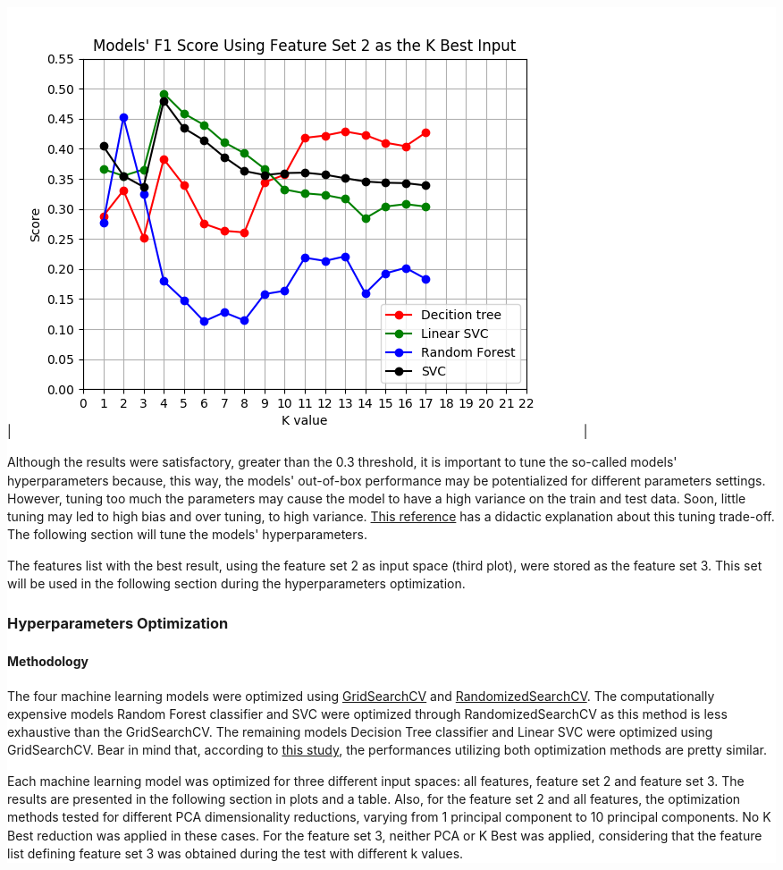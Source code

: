 |![F1 Comparison all Features](figures/comparison_fs2.png)|

Although the results were satisfactory, greater than the 0.3 threshold, it is important to tune the so-called models' hyperparameters because, this way, the models' out-of-box performance may be potentialized for different parameters settings. However, tuning too much the parameters may cause the model to have a high variance on the train and test data. Soon, little tuning may led to high bias and over tuning, to high variance. [This reference](https://dswalter.github.io/blog/overfitting-regularization-hyperparameters/) has a didactic explanation about this tuning trade-off. The following section will tune the models' hyperparameters.

The features list with the best result, using the feature set 2 as input space (third plot), were stored as the feature set 3. This set will be used in the following section during the hyperparameters optimization.

### Hyperparameters Optimization

#### Methodology

The four machine learning models were optimized using [GridSearchCV](http://scikit-learn.org/stable/modules/generated/sklearn.model_selection.GridSearchCV.html) and [RandomizedSearchCV](http://scikit-learn.org/stable/modules/generated/sklearn.model_selection.RandomizedSearchCV.html). The computationally expensive models Random Forest classifier and SVC were optimized through RandomizedSearchCV as this method is less exhaustive than the GridSearchCV. The remaining models Decision Tree classifier and Linear SVC were optimized using GridSearchCV. Bear in mind that, according to [this study](http://scikit-learn.org/stable/auto_examples/model_selection/plot_randomized_search.html), the performances utilizing both optimization methods are pretty similar.

Each machine learning model was optimized for three different input spaces: all features, feature set 2 and feature set 3. The results are presented in the following section in plots and a table. Also, for the feature set 2 and all features, the optimization methods tested for different PCA dimensionality reductions, varying from 1 principal component to 10 principal components. No K Best reduction was applied in these cases. For the feature set 3, neither PCA or K Best was applied, considering that the feature list defining feature set 3 was obtained during the test with different k values.
